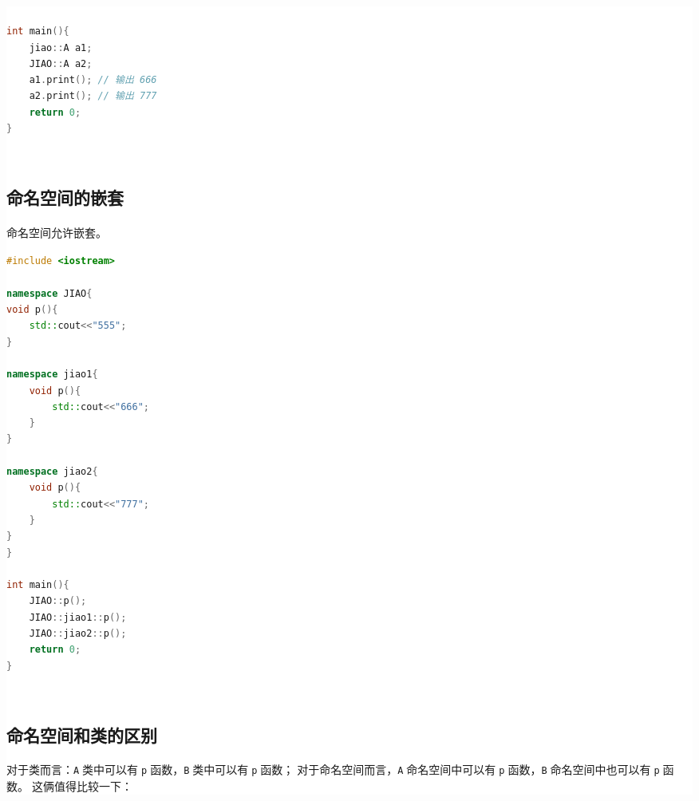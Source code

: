 ```cpp

int main(){
    jiao::A a1;
    JIAO::A a2;
    a1.print(); // 输出 666
    a2.print(); // 输出 777
    return 0;
}
```

<br>

## 命名空间的嵌套

命名空间允许嵌套。

```cpp
#include <iostream>

namespace JIAO{
void p(){
    std::cout<<"555";
}

namespace jiao1{
    void p(){
        std::cout<<"666";
    }
}

namespace jiao2{
    void p(){
        std::cout<<"777";
    }
}
}

int main(){
    JIAO::p();
    JIAO::jiao1::p();
    JIAO::jiao2::p();
    return 0;
}
```

<br>

## 命名空间和类的区别

对于类而言：`A` 类中可以有 `p` 函数，`B` 类中可以有 `p` 函数；
对于命名空间而言，`A` 命名空间中可以有 `p` 函数，`B` 命名空间中也可以有 `p` 函数。
这俩值得比较一下：
